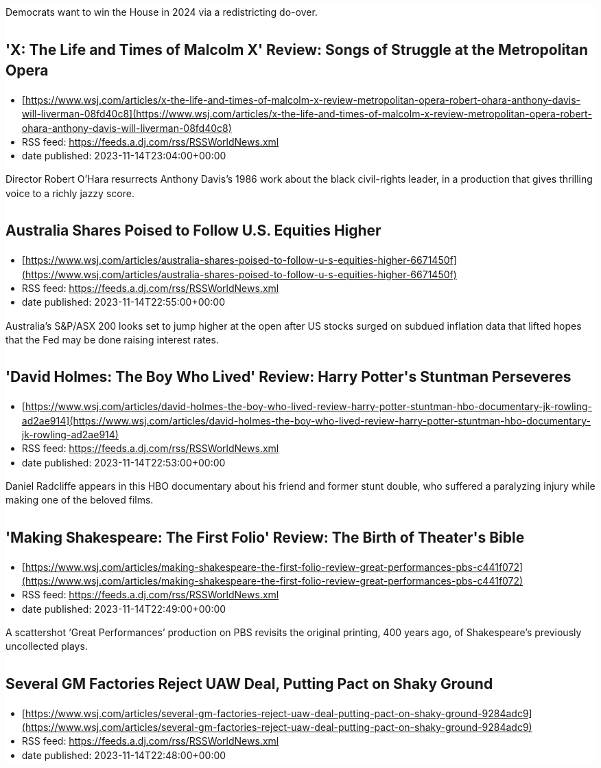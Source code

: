 Democrats want to win the House in 2024 via a redistricting do-over.

## 'X: The Life and Times of Malcolm X' Review: Songs of Struggle at the Metropolitan Opera
 - [https://www.wsj.com/articles/x-the-life-and-times-of-malcolm-x-review-metropolitan-opera-robert-ohara-anthony-davis-will-liverman-08fd40c8](https://www.wsj.com/articles/x-the-life-and-times-of-malcolm-x-review-metropolitan-opera-robert-ohara-anthony-davis-will-liverman-08fd40c8)
 - RSS feed: https://feeds.a.dj.com/rss/RSSWorldNews.xml
 - date published: 2023-11-14T23:04:00+00:00

Director Robert O’Hara resurrects Anthony Davis’s 1986 work about the black civil-rights leader, in a production that gives thrilling voice to a richly jazzy score.

## Australia Shares Poised to Follow U.S. Equities Higher
 - [https://www.wsj.com/articles/australia-shares-poised-to-follow-u-s-equities-higher-6671450f](https://www.wsj.com/articles/australia-shares-poised-to-follow-u-s-equities-higher-6671450f)
 - RSS feed: https://feeds.a.dj.com/rss/RSSWorldNews.xml
 - date published: 2023-11-14T22:55:00+00:00

Australia’s S&amp;P/ASX 200 looks set to jump higher at the open after US stocks surged on subdued inflation data that lifted hopes that the Fed may be done raising interest rates.

## 'David Holmes: The Boy Who Lived' Review: Harry Potter's Stuntman Perseveres
 - [https://www.wsj.com/articles/david-holmes-the-boy-who-lived-review-harry-potter-stuntman-hbo-documentary-jk-rowling-ad2ae914](https://www.wsj.com/articles/david-holmes-the-boy-who-lived-review-harry-potter-stuntman-hbo-documentary-jk-rowling-ad2ae914)
 - RSS feed: https://feeds.a.dj.com/rss/RSSWorldNews.xml
 - date published: 2023-11-14T22:53:00+00:00

Daniel Radcliffe appears in this HBO documentary about his friend and former stunt double, who suffered a paralyzing injury while making one of the beloved films.

## 'Making Shakespeare: The First Folio' Review: The Birth of Theater's Bible
 - [https://www.wsj.com/articles/making-shakespeare-the-first-folio-review-great-performances-pbs-c441f072](https://www.wsj.com/articles/making-shakespeare-the-first-folio-review-great-performances-pbs-c441f072)
 - RSS feed: https://feeds.a.dj.com/rss/RSSWorldNews.xml
 - date published: 2023-11-14T22:49:00+00:00

A scattershot ‘Great Performances’ production on PBS revisits the original printing, 400 years ago, of Shakespeare’s previously uncollected plays.

## Several GM Factories Reject UAW Deal, Putting Pact on Shaky Ground
 - [https://www.wsj.com/articles/several-gm-factories-reject-uaw-deal-putting-pact-on-shaky-ground-9284adc9](https://www.wsj.com/articles/several-gm-factories-reject-uaw-deal-putting-pact-on-shaky-ground-9284adc9)
 - RSS feed: https://feeds.a.dj.com/rss/RSSWorldNews.xml
 - date published: 2023-11-14T22:48:00+00:00
